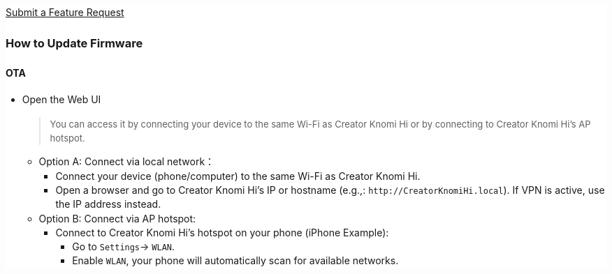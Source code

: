 [Submit a Feature Request](https://github.com/bigtreetech/Creator_Knomi_Hi/issues)

### How to Update Firmware

#### OTA

* Open the Web UI
  > <font size="2">You can access it by connecting your device to the same Wi-Fi as Creator Knomi Hi or by connecting to Creator Knomi Hi’s AP hotspot.</font>
    * Option A: Connect via local network：
        * Connect your device (phone/computer) to the same Wi-Fi as Creator Knomi Hi.
        * Open a browser and go to Creator Knomi Hi’s IP or hostname (e.g.,: `http://CreatorKnomiHi.local`). If VPN is active, use the IP address instead.
    * Option B: Connect via AP hotspot:
        * Connect to Creator Knomi Hi’s hotspot on your phone (iPhone Example):
            * Go to `Settings`-> `WLAN`.
            * Enable `WLAN`, your phone will automatically scan for available networks.<br/>